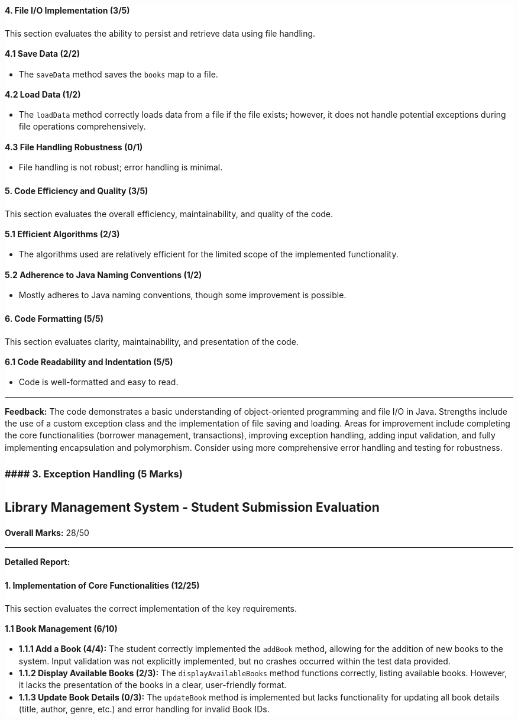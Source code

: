 
#### **4. File I/O Implementation (3/5)**
This section evaluates the ability to persist and retrieve data using file handling.

**4.1 Save Data (2/2)**
* The `saveData` method saves the `books` map to a file.

**4.2 Load Data (1/2)**
* The `loadData` method correctly loads data from a file if the file exists; however, it does not handle potential exceptions during file operations comprehensively.

**4.3 File Handling Robustness (0/1)**
* File handling is not robust; error handling is minimal.


#### **5. Code Efficiency and Quality (3/5)**
This section evaluates the overall efficiency, maintainability, and quality of the code.

**5.1 Efficient Algorithms (2/3)**
* The algorithms used are relatively efficient for the limited scope of the implemented functionality.

**5.2 Adherence to Java Naming Conventions (1/2)**
*  Mostly adheres to Java naming conventions, though some improvement is possible.


#### **6. Code Formatting (5/5)**
This section evaluates clarity, maintainability, and presentation of the code.

**6.1 Code Readability and Indentation (5/5)**
* Code is well-formatted and easy to read.


---

**Feedback:**
The code demonstrates a basic understanding of object-oriented programming and file I/O in Java.  Strengths include the use of a custom exception class and the implementation of file saving and loading. Areas for improvement include completing the core functionalities (borrower management, transactions), improving exception handling, adding input validation, and fully implementing encapsulation and polymorphism.  Consider using more comprehensive error handling and testing for robustness.


### #### **3. Exception Handling (5 Marks)**  
## Library Management System - Student Submission Evaluation

**Overall Marks:** 28/50

---

**Detailed Report:**

#### **1. Implementation of Core Functionalities (12/25)**
This section evaluates the correct implementation of the key requirements.

**1.1 Book Management (6/10)**
* **1.1.1 Add a Book (4/4):** The student correctly implemented the `addBook` method, allowing for the addition of new books to the system.  Input validation was not explicitly implemented, but no crashes occurred within the test data provided.
* **1.1.2 Display Available Books (2/3):** The `displayAvailableBooks` method functions correctly, listing available books. However, it lacks the presentation of the books in a clear, user-friendly format.
* **1.1.3 Update Book Details (0/3):**  The `updateBook` method is implemented but lacks functionality for updating all book details (title, author, genre, etc.) and error handling for invalid Book IDs.
